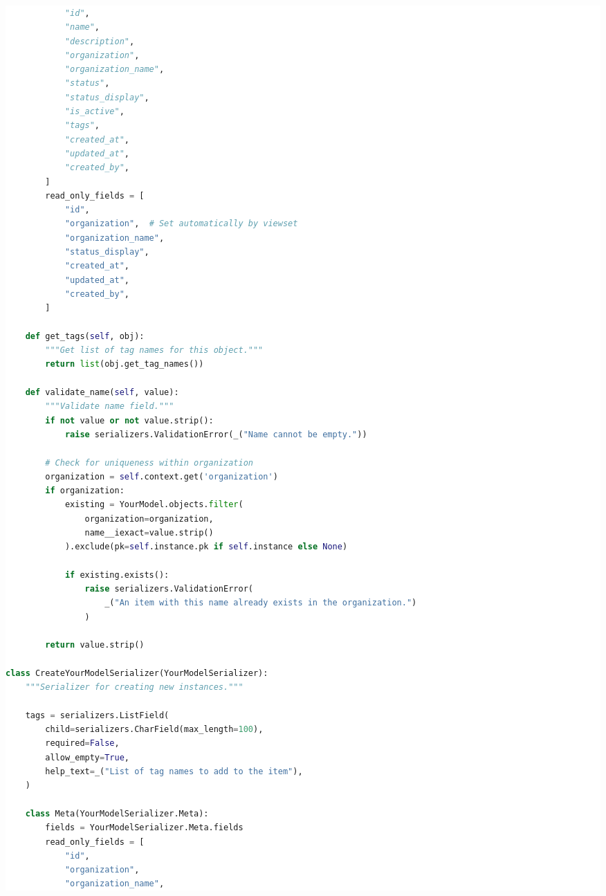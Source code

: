 ```python
            "id",
            "name",
            "description",
            "organization",
            "organization_name",
            "status",
            "status_display",
            "is_active",
            "tags",
            "created_at",
            "updated_at",
            "created_by",
        ]
        read_only_fields = [
            "id",
            "organization",  # Set automatically by viewset
            "organization_name",
            "status_display",
            "created_at",
            "updated_at",
            "created_by",
        ]
    
    def get_tags(self, obj):
        """Get list of tag names for this object."""
        return list(obj.get_tag_names())
    
    def validate_name(self, value):
        """Validate name field."""
        if not value or not value.strip():
            raise serializers.ValidationError(_("Name cannot be empty."))
        
        # Check for uniqueness within organization
        organization = self.context.get('organization')
        if organization:
            existing = YourModel.objects.filter(
                organization=organization,
                name__iexact=value.strip()
            ).exclude(pk=self.instance.pk if self.instance else None)
            
            if existing.exists():
                raise serializers.ValidationError(
                    _("An item with this name already exists in the organization.")
                )
        
        return value.strip()

class CreateYourModelSerializer(YourModelSerializer):
    """Serializer for creating new instances."""
    
    tags = serializers.ListField(
        child=serializers.CharField(max_length=100),
        required=False,
        allow_empty=True,
        help_text=_("List of tag names to add to the item"),
    )
    
    class Meta(YourModelSerializer.Meta):
        fields = YourModelSerializer.Meta.fields
        read_only_fields = [
            "id",
            "organization",
            "organization_name", 
```